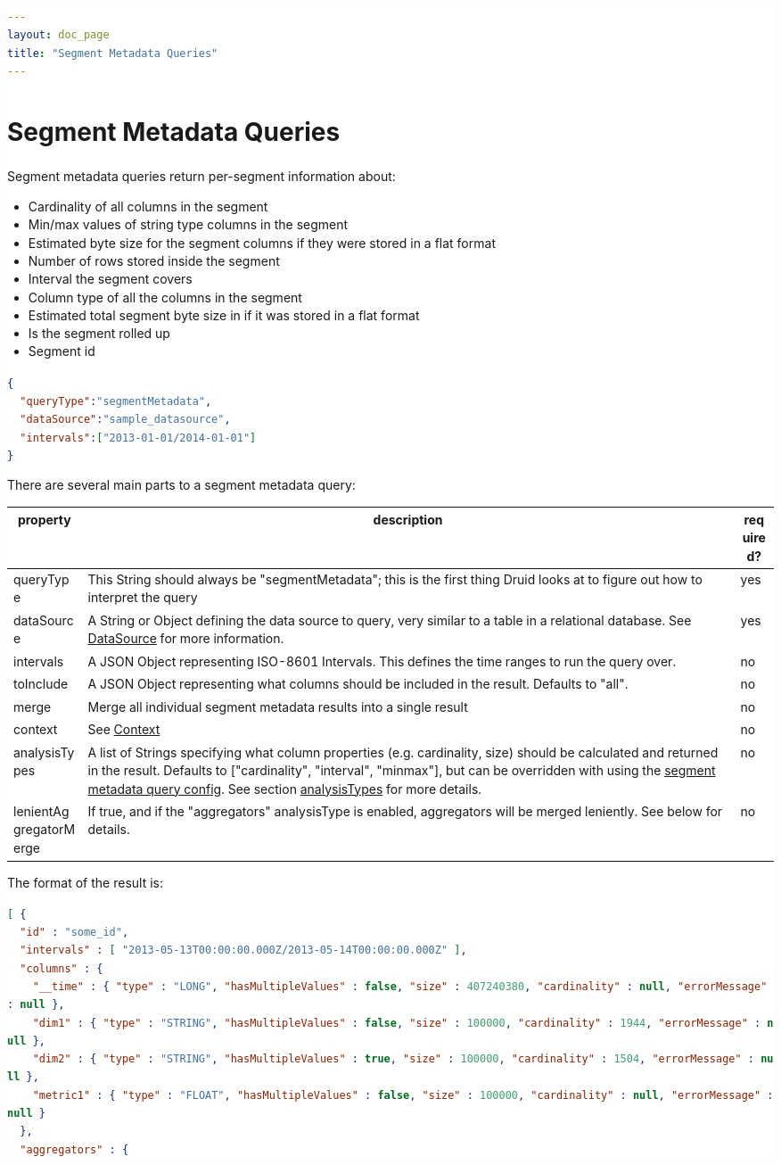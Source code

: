 ```yaml
---
layout: doc_page
title: "Segment Metadata Queries"
---
```




# Segment Metadata Queries

Segment metadata queries return per-segment information about:

* Cardinality of all columns in the segment
* Min/max values of string type columns in the segment
* Estimated byte size for the segment columns if they were stored in a flat format
* Number of rows stored inside the segment
* Interval the segment covers
* Column type of all the columns in the segment
* Estimated total segment byte size in if it was stored in a flat format
* Is the segment rolled up
* Segment id

```json
{
  "queryType":"segmentMetadata",
  "dataSource":"sample_datasource",
  "intervals":["2013-01-01/2014-01-01"]
}
```

There are several main parts to a segment metadata query:

|property|description|required?|
|--------|-----------|---------|
|queryType|This String should always be "segmentMetadata"; this is the first thing Druid looks at to figure out how to interpret the query|yes|
|dataSource|A String or Object defining the data source to query, very similar to a table in a relational database. See [DataSource](../querying/datasource.html) for more information.|yes|
|intervals|A JSON Object representing ISO-8601 Intervals. This defines the time ranges to run the query over.|no|
|toInclude|A JSON Object representing what columns should be included in the result. Defaults to "all".|no|
|merge|Merge all individual segment metadata results into a single result|no|
|context|See [Context](../querying/query-context.html)|no|
|analysisTypes|A list of Strings specifying what column properties (e.g. cardinality, size) should be calculated and returned in the result. Defaults to ["cardinality", "interval", "minmax"], but can be overridden with using the [segment metadata query config](../configuration/index.html#segment-metadata-query-config). See section [analysisTypes](#analysistypes) for more details.|no|
|lenientAggregatorMerge|If true, and if the "aggregators" analysisType is enabled, aggregators will be merged leniently. See below for details.|no|

The format of the result is:

```json
[ {
  "id" : "some_id",
  "intervals" : [ "2013-05-13T00:00:00.000Z/2013-05-14T00:00:00.000Z" ],
  "columns" : {
    "__time" : { "type" : "LONG", "hasMultipleValues" : false, "size" : 407240380, "cardinality" : null, "errorMessage" : null },
    "dim1" : { "type" : "STRING", "hasMultipleValues" : false, "size" : 100000, "cardinality" : 1944, "errorMessage" : null },
    "dim2" : { "type" : "STRING", "hasMultipleValues" : true, "size" : 100000, "cardinality" : 1504, "errorMessage" : null },
    "metric1" : { "type" : "FLOAT", "hasMultipleValues" : false, "size" : 100000, "cardinality" : null, "errorMessage" : null }
  },
  "aggregators" : {
```